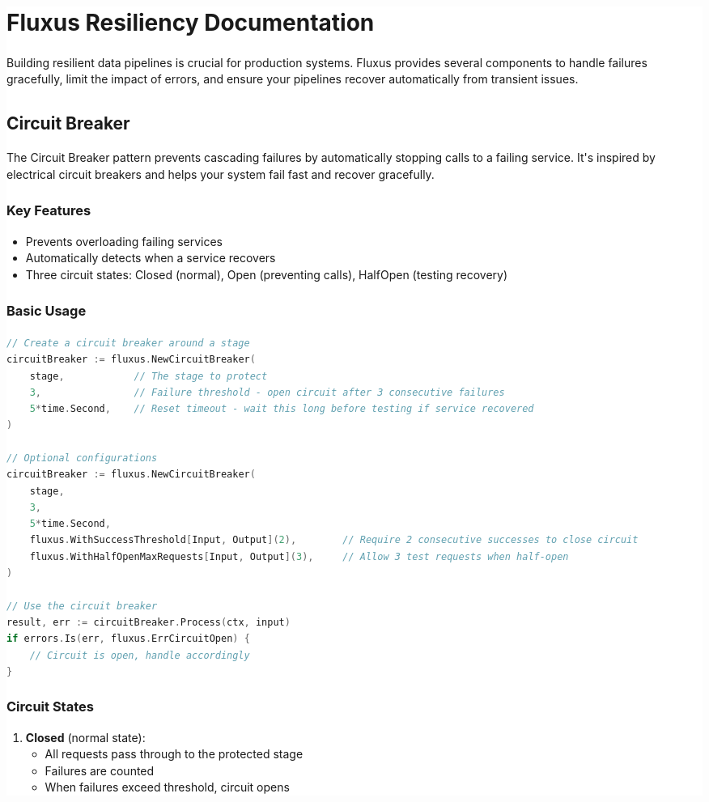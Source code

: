 # Fluxus Resiliency Documentation

Building resilient data pipelines is crucial for production systems. Fluxus provides several components to handle failures gracefully, limit the impact of errors, and ensure your pipelines recover automatically from transient issues.

## Circuit Breaker

The Circuit Breaker pattern prevents cascading failures by automatically stopping calls to a failing service. It's inspired by electrical circuit breakers and helps your system fail fast and recover gracefully.

### Key Features

- Prevents overloading failing services
- Automatically detects when a service recovers
- Three circuit states: Closed (normal), Open (preventing calls), HalfOpen (testing recovery)

### Basic Usage

```go
// Create a circuit breaker around a stage
circuitBreaker := fluxus.NewCircuitBreaker(
    stage,            // The stage to protect
    3,                // Failure threshold - open circuit after 3 consecutive failures
    5*time.Second,    // Reset timeout - wait this long before testing if service recovered
)

// Optional configurations
circuitBreaker := fluxus.NewCircuitBreaker(
    stage, 
    3, 
    5*time.Second,
    fluxus.WithSuccessThreshold[Input, Output](2),        // Require 2 consecutive successes to close circuit
    fluxus.WithHalfOpenMaxRequests[Input, Output](3),     // Allow 3 test requests when half-open
)

// Use the circuit breaker
result, err := circuitBreaker.Process(ctx, input)
if errors.Is(err, fluxus.ErrCircuitOpen) {
    // Circuit is open, handle accordingly
}
```

### Circuit States

1. **Closed** (normal state):
   - All requests pass through to the protected stage
   - Failures are counted
   - When failures exceed threshold, circuit opens
